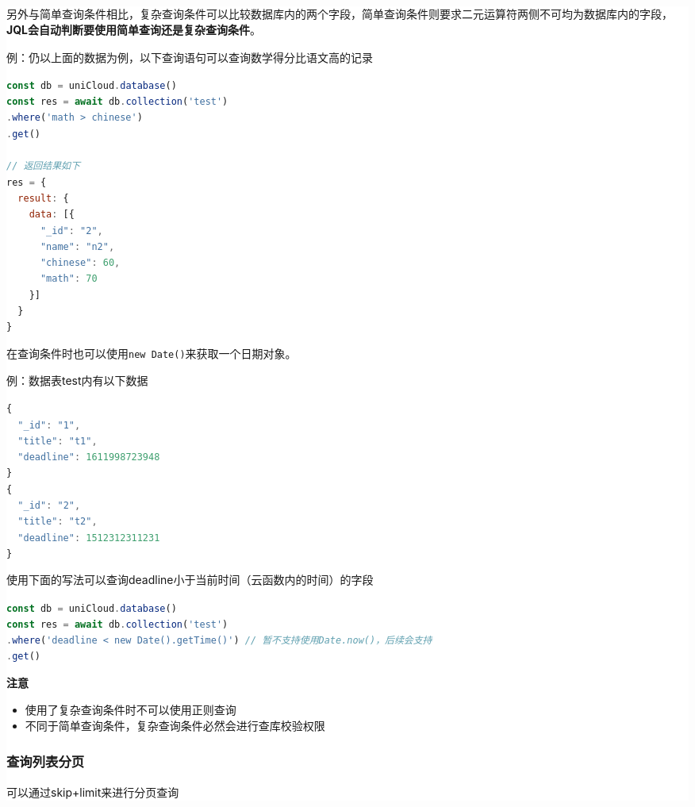 另外与简单查询条件相比，复杂查询条件可以比较数据库内的两个字段，简单查询条件则要求二元运算符两侧不可均为数据库内的字段，**JQL会自动判断要使用简单查询还是复杂查询条件**。

例：仍以上面的数据为例，以下查询语句可以查询数学得分比语文高的记录

```js
const db = uniCloud.database()
const res = await db.collection('test')
.where('math > chinese')
.get()

// 返回结果如下
res = {
  result: {
    data: [{
      "_id": "2",
      "name": "n2",
      "chinese": 60,
      "math": 70
    }]
  }
}
```

在查询条件时也可以使用`new Date()`来获取一个日期对象。

例：数据表test内有以下数据

```js
{
  "_id": "1",
  "title": "t1",
  "deadline": 1611998723948
}
{
  "_id": "2",
  "title": "t2",
  "deadline": 1512312311231
}
```

使用下面的写法可以查询deadline小于当前时间（云函数内的时间）的字段

```js
const db = uniCloud.database()
const res = await db.collection('test')
.where('deadline < new Date().getTime()') // 暂不支持使用Date.now()，后续会支持
.get()
```

**注意**

- 使用了复杂查询条件时不可以使用正则查询
- 不同于简单查询条件，复杂查询条件必然会进行查库校验权限

### 查询列表分页

可以通过skip+limit来进行分页查询
